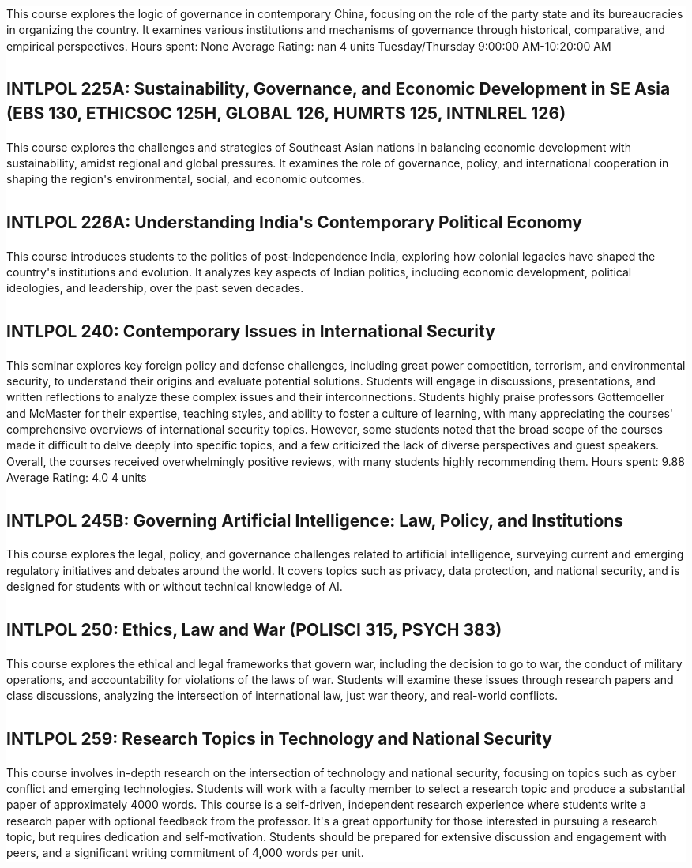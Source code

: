 This course explores the logic of governance in contemporary China, focusing on the role of the party state and its bureaucracies in organizing the country. It examines various institutions and mechanisms of governance through historical, comparative, and empirical perspectives.
Hours spent: None
Average Rating: nan
4 units
Tuesday/Thursday 9:00:00 AM-10:20:00 AM
## INTLPOL 225A: Sustainability, Governance, and Economic Development in SE Asia (EBS 130, ETHICSOC 125H, GLOBAL 126, HUMRTS 125, INTNLREL 126)
This course explores the challenges and strategies of Southeast Asian nations in balancing economic development with sustainability, amidst regional and global pressures. It examines the role of governance, policy, and international cooperation in shaping the region's environmental, social, and economic outcomes.
## INTLPOL 226A: Understanding India's Contemporary Political Economy
This course introduces students to the politics of post-Independence India, exploring how colonial legacies have shaped the country's institutions and evolution. It analyzes key aspects of Indian politics, including economic development, political ideologies, and leadership, over the past seven decades.
## INTLPOL 240: Contemporary Issues in International Security
This seminar explores key foreign policy and defense challenges, including great power competition, terrorism, and environmental security, to understand their origins and evaluate potential solutions. Students will engage in discussions, presentations, and written reflections to analyze these complex issues and their interconnections.
Students highly praise professors Gottemoeller and McMaster for their expertise, teaching styles, and ability to foster a culture of learning, with many appreciating the courses' comprehensive overviews of international security topics. However, some students noted that the broad scope of the courses made it difficult to delve deeply into specific topics, and a few criticized the lack of diverse perspectives and guest speakers. Overall, the courses received overwhelmingly positive reviews, with many students highly recommending them.
Hours spent: 9.88
Average Rating: 4.0
4 units
## INTLPOL 245B: Governing Artificial Intelligence: Law, Policy, and Institutions
This course explores the legal, policy, and governance challenges related to artificial intelligence, surveying current and emerging regulatory initiatives and debates around the world. It covers topics such as privacy, data protection, and national security, and is designed for students with or without technical knowledge of AI.
## INTLPOL 250: Ethics, Law and War (POLISCI 315, PSYCH 383)
This course explores the ethical and legal frameworks that govern war, including the decision to go to war, the conduct of military operations, and accountability for violations of the laws of war. Students will examine these issues through research papers and class discussions, analyzing the intersection of international law, just war theory, and real-world conflicts.
## INTLPOL 259: Research Topics in Technology and National Security
This course involves in-depth research on the intersection of technology and national security, focusing on topics such as cyber conflict and emerging technologies. Students will work with a faculty member to select a research topic and produce a substantial paper of approximately 4000 words.
This course is a self-driven, independent research experience where students write a research paper with optional feedback from the professor. It's a great opportunity for those interested in pursuing a research topic, but requires dedication and self-motivation. Students should be prepared for extensive discussion and engagement with peers, and a significant writing commitment of 4,000 words per unit.